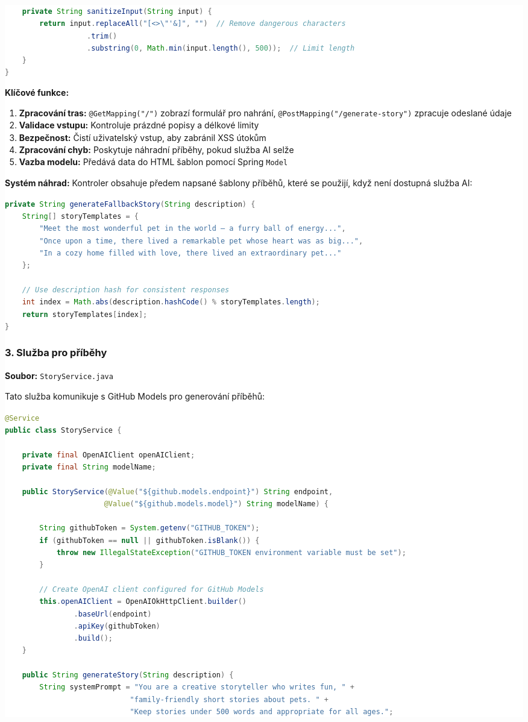 ```java
    private String sanitizeInput(String input) {
        return input.replaceAll("[<>\"'&]", "")  // Remove dangerous characters
                   .trim()
                   .substring(0, Math.min(input.length(), 500));  // Limit length
    }
}
```

**Klíčové funkce:**

1. **Zpracování tras:** `@GetMapping("/")` zobrazí formulář pro nahrání, `@PostMapping("/generate-story")` zpracuje odeslané údaje
2. **Validace vstupu:** Kontroluje prázdné popisy a délkové limity
3. **Bezpečnost:** Čistí uživatelský vstup, aby zabránil XSS útokům
4. **Zpracování chyb:** Poskytuje náhradní příběhy, pokud služba AI selže
5. **Vazba modelu:** Předává data do HTML šablon pomocí Spring `Model`

**Systém náhrad:**
Kontroler obsahuje předem napsané šablony příběhů, které se použijí, když není dostupná služba AI:

```java
private String generateFallbackStory(String description) {
    String[] storyTemplates = {
        "Meet the most wonderful pet in the world – a furry ball of energy...",
        "Once upon a time, there lived a remarkable pet whose heart was as big...",
        "In a cozy home filled with love, there lived an extraordinary pet..."
    };
    
    // Use description hash for consistent responses
    int index = Math.abs(description.hashCode() % storyTemplates.length);
    return storyTemplates[index];
}
```

### 3. Služba pro příběhy

**Soubor:** `StoryService.java`

Tato služba komunikuje s GitHub Models pro generování příběhů:

```java
@Service
public class StoryService {
    
    private final OpenAIClient openAIClient;
    private final String modelName;
    
    public StoryService(@Value("${github.models.endpoint}") String endpoint,
                       @Value("${github.models.model}") String modelName) {
        
        String githubToken = System.getenv("GITHUB_TOKEN");
        if (githubToken == null || githubToken.isBlank()) {
            throw new IllegalStateException("GITHUB_TOKEN environment variable must be set");
        }
        
        // Create OpenAI client configured for GitHub Models
        this.openAIClient = OpenAIOkHttpClient.builder()
                .baseUrl(endpoint)
                .apiKey(githubToken)
                .build();
    }
    
    public String generateStory(String description) {
        String systemPrompt = "You are a creative storyteller who writes fun, " +
                             "family-friendly short stories about pets. " +
                             "Keep stories under 500 words and appropriate for all ages.";
```